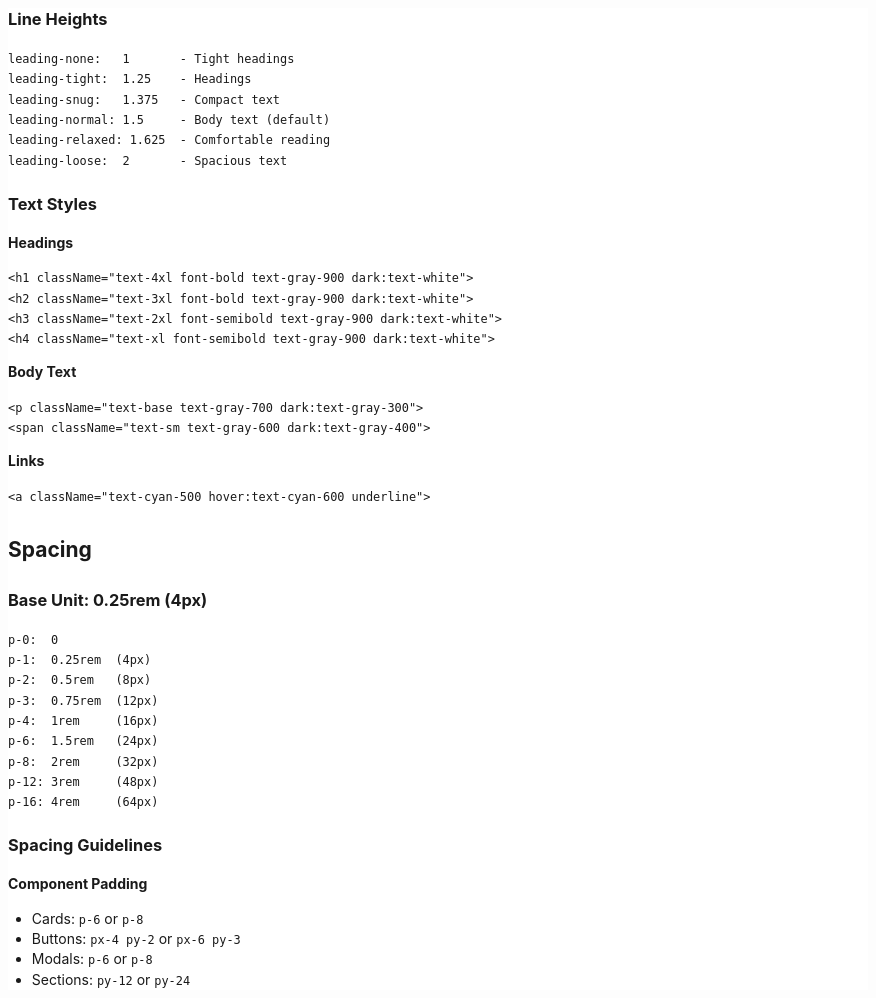 ### Line Heights

```
leading-none:   1       - Tight headings
leading-tight:  1.25    - Headings
leading-snug:   1.375   - Compact text
leading-normal: 1.5     - Body text (default)
leading-relaxed: 1.625  - Comfortable reading
leading-loose:  2       - Spacious text
```

### Text Styles

**Headings**
```tsx
<h1 className="text-4xl font-bold text-gray-900 dark:text-white">
<h2 className="text-3xl font-bold text-gray-900 dark:text-white">
<h3 className="text-2xl font-semibold text-gray-900 dark:text-white">
<h4 className="text-xl font-semibold text-gray-900 dark:text-white">
```

**Body Text**
```tsx
<p className="text-base text-gray-700 dark:text-gray-300">
<span className="text-sm text-gray-600 dark:text-gray-400">
```

**Links**
```tsx
<a className="text-cyan-500 hover:text-cyan-600 underline">
```

## Spacing

### Base Unit: 0.25rem (4px)

```
p-0:  0
p-1:  0.25rem  (4px)
p-2:  0.5rem   (8px)
p-3:  0.75rem  (12px)
p-4:  1rem     (16px)
p-6:  1.5rem   (24px)
p-8:  2rem     (32px)
p-12: 3rem     (48px)
p-16: 4rem     (64px)
```

### Spacing Guidelines

**Component Padding**
- Cards: `p-6` or `p-8`
- Buttons: `px-4 py-2` or `px-6 py-3`
- Modals: `p-6` or `p-8`
- Sections: `py-12` or `py-24`
